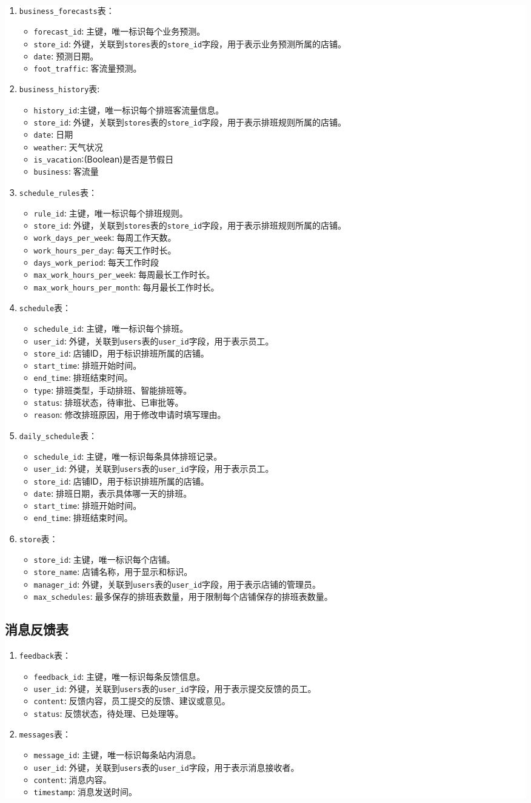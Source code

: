 1. `business_forecasts`表：
   - `forecast_id`: 主键，唯一标识每个业务预测。
   - `store_id`: 外键，关联到`stores`表的`store_id`字段，用于表示业务预测所属的店铺。
   - `date`: 预测日期。
   - `foot_traffic`: 客流量预测。

2. `business_history`表:
   - `history_id`:主键，唯一标识每个排班客流量信息。
   - `store_id`: 外键，关联到`stores`表的`store_id`字段，用于表示排班规则所属的店铺。
   - `date`: 日期
   - `weather`: 天气状况
   - `is_vacation`:(Boolean)是否是节假日
   - `business`: 客流量

3. `schedule_rules`表：
   - `rule_id`: 主键，唯一标识每个排班规则。
   - `store_id`: 外键，关联到`stores`表的`store_id`字段，用于表示排班规则所属的店铺。
   - `work_days_per_week`: 每周工作天数。
   - `work_hours_per_day`: 每天工作时长。
   - `days_work_period`: 每天工作时段
   - `max_work_hours_per_week`: 每周最长工作时长。
   - `max_work_hours_per_month`: 每月最长工作时长。

4. `schedule`表：
   - `schedule_id`: 主键，唯一标识每个排班。
   - `user_id`: 外键，关联到`users`表的`user_id`字段，用于表示员工。
   - `store_id`: 店铺ID，用于标识排班所属的店铺。
   - `start_time`: 排班开始时间。
   - `end_time`: 排班结束时间。
   - `type`: 排班类型，手动排班、智能排班等。
   - `status`: 排班状态，待审批、已审批等。
   - `reason`: 修改排班原因，用于修改申请时填写理由。
5. `daily_schedule`表：
   - `schedule_id`: 主键，唯一标识每条具体排班记录。
   - `user_id`: 外键，关联到`users`表的`user_id`字段，用于表示员工。
   - `store_id`: 店铺ID，用于标识排班所属的店铺。
   - `date`: 排班日期，表示具体哪一天的排班。
   - `start_time`: 排班开始时间。
   - `end_time`: 排班结束时间。
6. `store`表：
   - `store_id`: 主键，唯一标识每个店铺。
   - `store_name`: 店铺名称，用于显示和标识。
   - `manager_id`: 外键，关联到`users`表的`user_id`字段，用于表示店铺的管理员。
   - `max_schedules`: 最多保存的排班表数量，用于限制每个店铺保存的排班表数量。

## 消息反馈表

1. `feedback`表：
   - `feedback_id`: 主键，唯一标识每条反馈信息。
   - `user_id`: 外键，关联到`users`表的`user_id`字段，用于表示提交反馈的员工。
   - `content`: 反馈内容，员工提交的反馈、建议或意见。
   - `status`: 反馈状态，待处理、已处理等。

2. `messages`表：
   - `message_id`: 主键，唯一标识每条站内消息。
   - `user_id`: 外键，关联到`users`表的`user_id`字段，用于表示消息接收者。
   - `content`: 消息内容。
   - `timestamp`: 消息发送时间。
